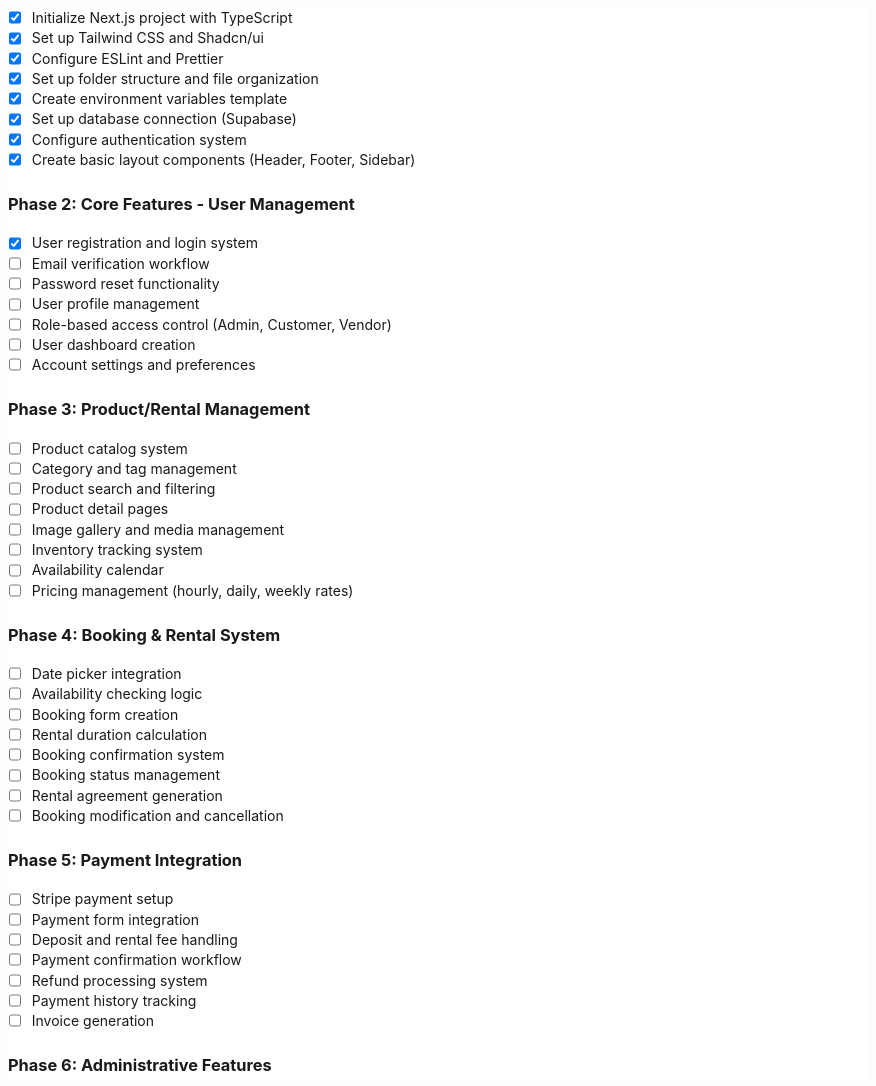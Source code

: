 - [x] Initialize Next.js project with TypeScript
- [x] Set up Tailwind CSS and Shadcn/ui
- [x] Configure ESLint and Prettier
- [x] Set up folder structure and file organization
- [x] Create environment variables template
- [x] Set up database connection (Supabase)
- [x] Configure authentication system
- [x] Create basic layout components (Header, Footer, Sidebar)

### Phase 2: Core Features - User Management

- [x] User registration and login system
- [ ] Email verification workflow
- [ ] Password reset functionality
- [ ] User profile management
- [ ] Role-based access control (Admin, Customer, Vendor)
- [ ] User dashboard creation
- [ ] Account settings and preferences

### Phase 3: Product/Rental Management

- [ ] Product catalog system
- [ ] Category and tag management
- [ ] Product search and filtering
- [ ] Product detail pages
- [ ] Image gallery and media management
- [ ] Inventory tracking system
- [ ] Availability calendar
- [ ] Pricing management (hourly, daily, weekly rates)

### Phase 4: Booking & Rental System

- [ ] Date picker integration
- [ ] Availability checking logic
- [ ] Booking form creation
- [ ] Rental duration calculation
- [ ] Booking confirmation system
- [ ] Booking status management
- [ ] Rental agreement generation
- [ ] Booking modification and cancellation

### Phase 5: Payment Integration

- [ ] Stripe payment setup
- [ ] Payment form integration
- [ ] Deposit and rental fee handling
- [ ] Payment confirmation workflow
- [ ] Refund processing system
- [ ] Payment history tracking
- [ ] Invoice generation

### Phase 6: Administrative Features
